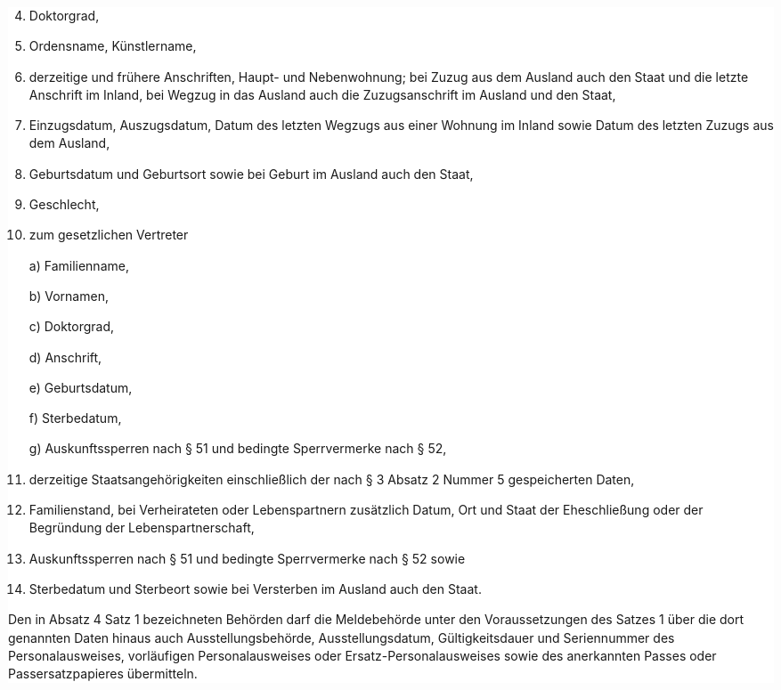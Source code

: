 4.  Doktorgrad,


5.  Ordensname, Künstlername,


6.  derzeitige und frühere Anschriften, Haupt- und Nebenwohnung; bei Zuzug
    aus dem Ausland auch den Staat und die letzte Anschrift im Inland, bei
    Wegzug in das Ausland auch die Zuzugsanschrift im Ausland und den
    Staat,


7.  Einzugsdatum, Auszugsdatum, Datum des letzten Wegzugs aus einer
    Wohnung im Inland sowie Datum des letzten Zuzugs aus dem Ausland,


8.  Geburtsdatum und Geburtsort sowie bei Geburt im Ausland auch den
    Staat,


9.  Geschlecht,


10. zum gesetzlichen Vertreter

    a)  Familienname,


    b)  Vornamen,


    c)  Doktorgrad,


    d)  Anschrift,


    e)  Geburtsdatum,


    f)  Sterbedatum,


    g)  Auskunftssperren nach § 51 und bedingte Sperrvermerke nach § 52,





11. derzeitige Staatsangehörigkeiten einschließlich der nach § 3 Absatz 2
    Nummer 5 gespeicherten Daten,


12. Familienstand, bei Verheirateten oder Lebenspartnern zusätzlich Datum,
    Ort und Staat der Eheschließung oder der Begründung der
    Lebenspartnerschaft,


13. Auskunftssperren nach § 51 und bedingte Sperrvermerke nach § 52 sowie


14. Sterbedatum und Sterbeort sowie bei Versterben im Ausland auch den
    Staat.



Den in Absatz 4 Satz 1 bezeichneten Behörden darf die Meldebehörde
unter den Voraussetzungen des Satzes 1 über die dort genannten Daten
hinaus auch Ausstellungsbehörde, Ausstellungsdatum, Gültigkeitsdauer
und Seriennummer des Personalausweises, vorläufigen Personalausweises
oder Ersatz-Personalausweises sowie des anerkannten Passes oder
Passersatzpapieres übermitteln.
